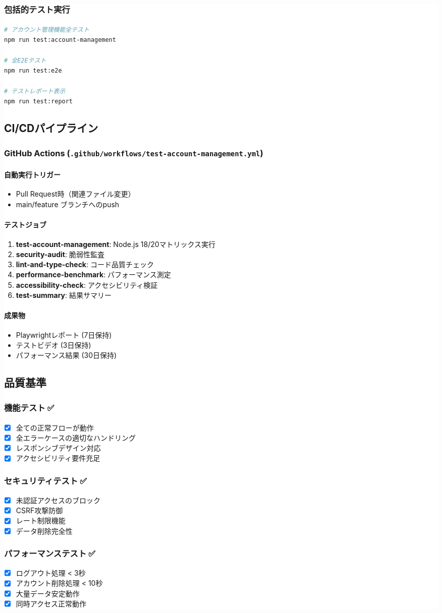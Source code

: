 ### 包括的テスト実行

```bash
# アカウント管理機能全テスト
npm run test:account-management

# 全E2Eテスト
npm run test:e2e

# テストレポート表示
npm run test:report
```

## CI/CDパイプライン

### GitHub Actions (`.github/workflows/test-account-management.yml`)

#### 自動実行トリガー
- Pull Request時（関連ファイル変更）
- main/feature ブランチへのpush

#### テストジョブ
1. **test-account-management**: Node.js 18/20マトリックス実行
2. **security-audit**: 脆弱性監査
3. **lint-and-type-check**: コード品質チェック
4. **performance-benchmark**: パフォーマンス測定
5. **accessibility-check**: アクセシビリティ検証
6. **test-summary**: 結果サマリー

#### 成果物
- Playwrightレポート (7日保持)
- テストビデオ (3日保持)
- パフォーマンス結果 (30日保持)

## 品質基準

### 機能テスト ✅
- [x] 全ての正常フローが動作
- [x] 全エラーケースの適切なハンドリング
- [x] レスポンシブデザイン対応
- [x] アクセシビリティ要件充足

### セキュリティテスト ✅
- [x] 未認証アクセスのブロック
- [x] CSRF攻撃防御
- [x] レート制限機能
- [x] データ削除完全性

### パフォーマンステスト ✅
- [x] ログアウト処理 < 3秒
- [x] アカウント削除処理 < 10秒
- [x] 大量データ安定動作
- [x] 同時アクセス正常動作
